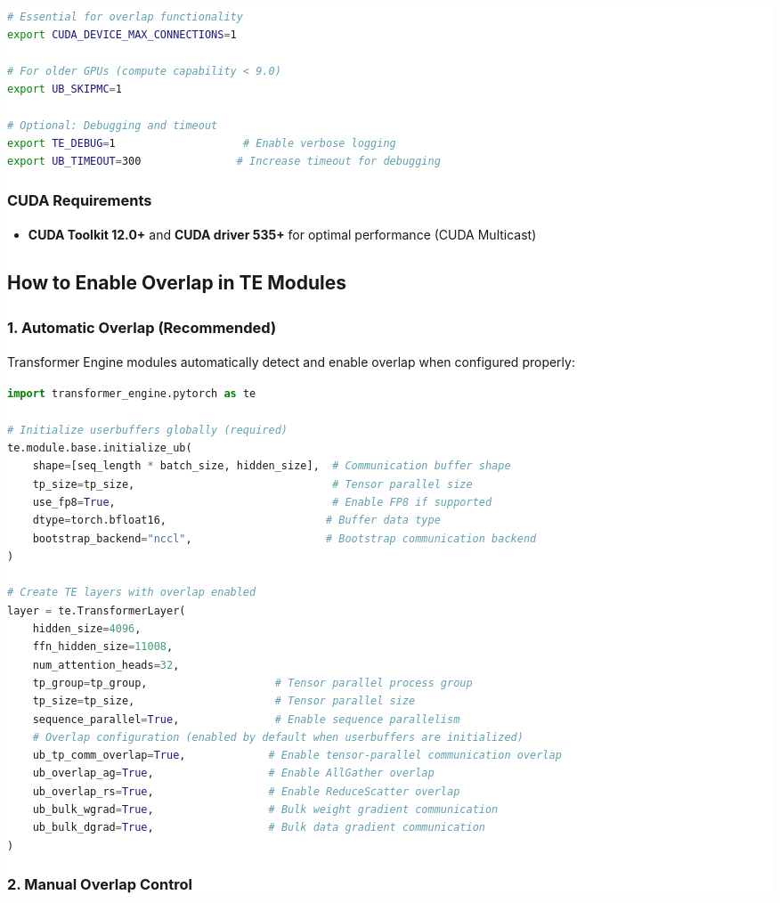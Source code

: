 ```bash
# Essential for overlap functionality
export CUDA_DEVICE_MAX_CONNECTIONS=1

# For older GPUs (compute capability < 9.0)
export UB_SKIPMC=1

# Optional: Debugging and timeout
export TE_DEBUG=1                    # Enable verbose logging
export UB_TIMEOUT=300               # Increase timeout for debugging
```

### CUDA Requirements

- **CUDA Toolkit 12.0+** and **CUDA driver 535+** for optimal performance (CUDA Multicast)

## How to Enable Overlap in TE Modules

### 1. Automatic Overlap (Recommended)

Transformer Engine modules automatically detect and enable overlap when configured properly:

```python
import transformer_engine.pytorch as te

# Initialize userbuffers globally (required)
te.module.base.initialize_ub(
    shape=[seq_length * batch_size, hidden_size],  # Communication buffer shape
    tp_size=tp_size,                               # Tensor parallel size
    use_fp8=True,                                  # Enable FP8 if supported
    dtype=torch.bfloat16,                         # Buffer data type
    bootstrap_backend="nccl",                     # Bootstrap communication backend
)

# Create TE layers with overlap enabled
layer = te.TransformerLayer(
    hidden_size=4096,
    ffn_hidden_size=11008,
    num_attention_heads=32,
    tp_group=tp_group,                    # Tensor parallel process group
    tp_size=tp_size,                      # Tensor parallel size
    sequence_parallel=True,               # Enable sequence parallelism
    # Overlap configuration (enabled by default when userbuffers are initialized)
    ub_tp_comm_overlap=True,             # Enable tensor-parallel communication overlap
    ub_overlap_ag=True,                  # Enable AllGather overlap
    ub_overlap_rs=True,                  # Enable ReduceScatter overlap
    ub_bulk_wgrad=True,                  # Bulk weight gradient communication
    ub_bulk_dgrad=True,                  # Bulk data gradient communication
)
```

### 2. Manual Overlap Control
